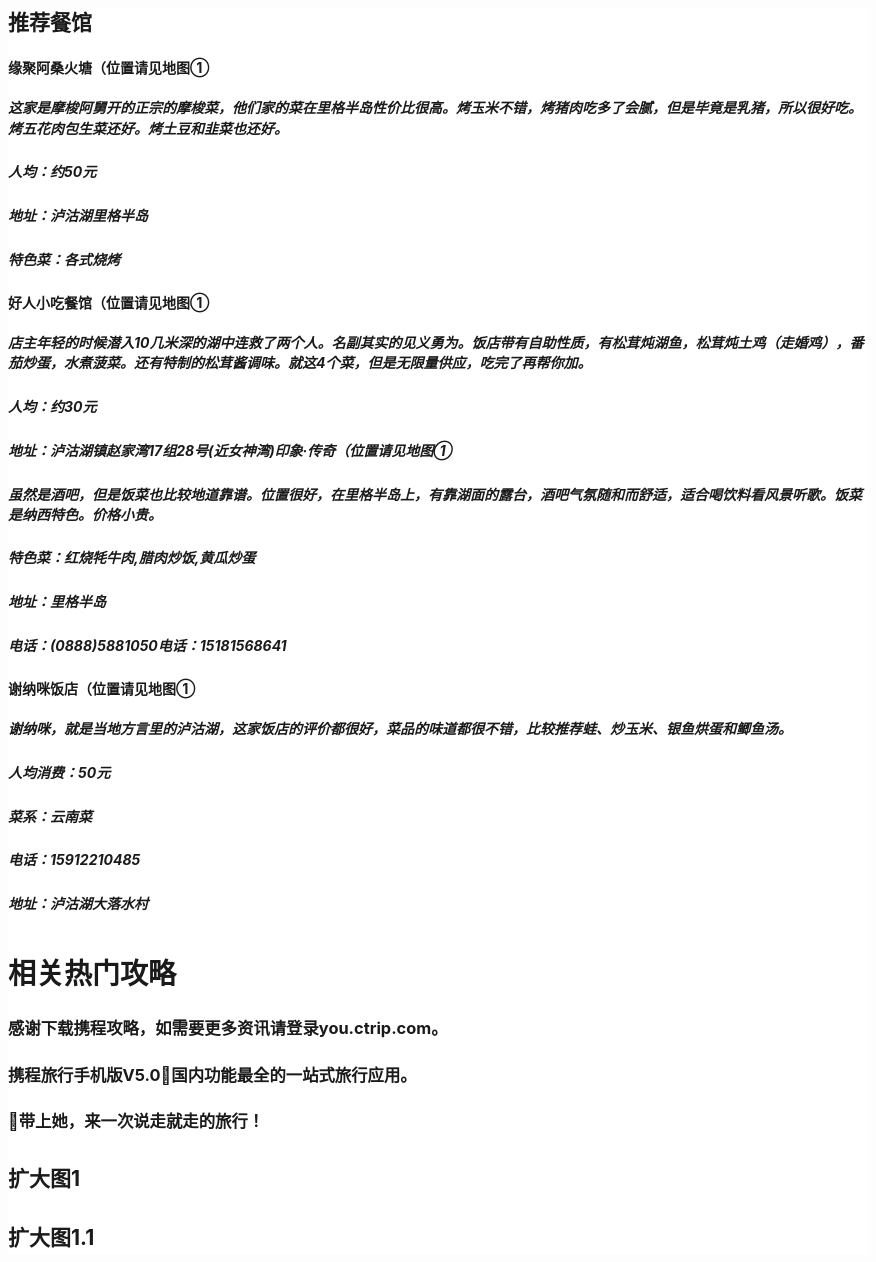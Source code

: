## 推荐餐馆
#### 缘聚阿桑火塘（位置请见地图①
##### 这家是摩梭阿舅开的正宗的摩梭菜，他们家的菜在里格半岛性价比很高。烤玉米不错，烤猪肉吃多了会腻，但是毕竟是乳猪，所以很好吃。烤五花肉包生菜还好。烤土豆和韭菜也还好。
##### 人均：约50元
##### 地址：泸沽湖里格半岛
##### 特色菜：各式烧烤
#### 好人小吃餐馆（位置请见地图①
##### 店主年轻的时候潜入10几米深的湖中连救了两个人。名副其实的见义勇为。饭店带有自助性质，有松茸炖湖鱼，松茸炖土鸡（走婚鸡），番茄炒蛋，水煮菠菜。还有特制的松茸酱调味。就这4个菜，但是无限量供应，吃完了再帮你加。
##### 人均：约30元
##### 地址：泸沽湖镇赵家湾17组28号(近女神湾)印象·传奇（位置请见地图①
##### 虽然是酒吧，但是饭菜也比较地道靠谱。位置很好，在里格半岛上，有靠湖面的露台，酒吧气氛随和而舒适，适合喝饮料看风景听歌。饭菜是纳西特色。价格小贵。
##### 特色菜：红烧牦牛肉,腊肉炒饭,黄瓜炒蛋
##### 地址：里格半岛
##### 电话：(0888)5881050电话：15181568641
#### 谢纳咪饭店（位置请见地图①
##### 谢纳咪，就是当地方言里的泸沽湖，这家饭店的评价都很好，菜品的味道都很不错，比较推荐蛙、炒玉米、银鱼烘蛋和鲫鱼汤。
##### 人均消费：50元
##### 菜系：云南菜
##### 电话：15912210485
##### 地址：泸沽湖大落水村
# 相关热门攻略
### 感谢下载携程攻略，如需要更多资讯请登录you.ctrip.com。
### 携程旅行手机版V5.0国内功能最全的一站式旅行应用。
### 带上她，来一次说走就走的旅行！
## 扩大图1
## 扩大图1.1
